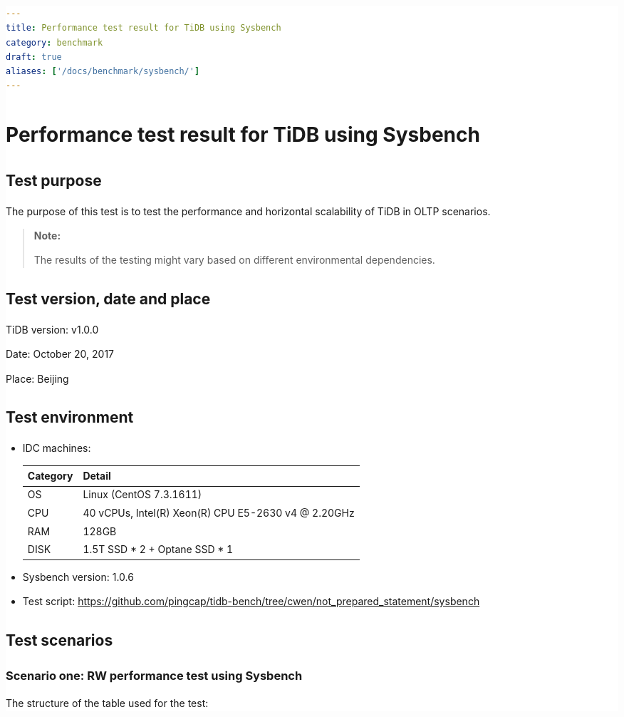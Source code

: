 ```yaml
---
title: Performance test result for TiDB using Sysbench
category: benchmark
draft: true
aliases: ['/docs/benchmark/sysbench/']
---
```


# Performance test result for TiDB using Sysbench

## Test purpose

The purpose of this test is to test the performance and horizontal scalability of TiDB in OLTP scenarios.

> **Note:**
>
> The results of the testing might vary based on different environmental dependencies.

## Test version, date and place

TiDB version: v1.0.0

Date: October 20, 2017

Place: Beijing

## Test environment

- IDC machines:

  | Category  |  Detail       |
  | :--------| :---------|
  | OS       | Linux (CentOS 7.3.1611)       |
  | CPU | 40 vCPUs, Intel(R) Xeon(R) CPU E5-2630 v4 @ 2.20GHz |
  | RAM | 128GB |
  | DISK | 1.5T SSD \* 2 + Optane SSD \* 1 |

- Sysbench version: 1.0.6

- Test script: <https://github.com/pingcap/tidb-bench/tree/cwen/not_prepared_statement/sysbench>

## Test scenarios

### Scenario one: RW performance test using Sysbench

The structure of the table used for the test:
